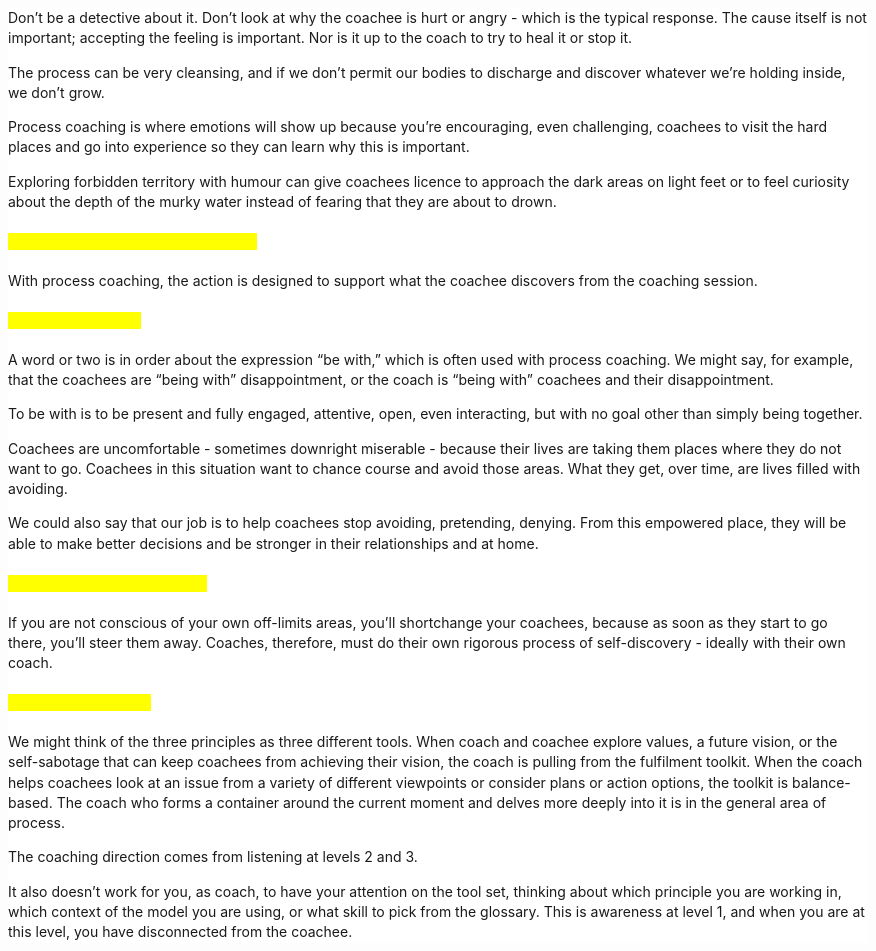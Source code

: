 Don’t be a detective about it. Don’t look at why the coachee is hurt or angry - which is the typical response. The cause itself is not important; accepting the feeling is important. Nor is it up to the coach to try to heal it or stop it.

The process can be very cleansing, and if we don’t permit our bodies to discharge and discover whatever we’re holding inside, we don’t grow.

Process coaching is where emotions will show up because you’re encouraging, even challenging, coachees to visit the hard places and go into experience so they can learn why this is important.

Exploring forbidden territory with humour can give coachees licence to approach the dark areas on light feet or to feel curiosity about the depth of the murky water instead of fearing that they are about to drown.

#### <mark style="color:yellow;">Process: Process and accountability</mark>

With process coaching, the action is designed to support what the coachee discovers from the coaching session.

#### <mark style="color:yellow;">Process: To be with</mark>

A word or two is in order about the expression “be with,” which is often used with process coaching. We might say, for example, that the coachees are “being with” disappointment, or the coach is “being with” coachees and their disappointment.

To be with is to be present and fully engaged, attentive, open, even interacting, but with no goal other than simply being together.

Coachees are uncomfortable - sometimes downright miserable - because their lives are taking them places where they do not want to go. Coachees in this situation want to chance course and avoid those areas. What they get, over time, are lives filled with avoiding.

We could also say that our job is to help coachees stop avoiding, pretending, denying. From this empowered place, they will be able to make better decisions and be stronger in their relationships and at home.

#### <mark style="color:yellow;">Process: Where do you stop?</mark>

If you are not conscious of your own off-limits areas, you’ll shortchange your coachees, because as soon as they start to go there, you’ll steer them away. Coaches, therefore, must do their own rigorous process of self-discovery - ideally with their own coach.

#### <mark style="color:yellow;">Putting it all together</mark>

We might think of the three principles as three different tools. When coach and coachee explore values, a future vision, or the self-sabotage that can keep coachees from achieving their vision, the coach is pulling from the fulfilment toolkit. When the coach helps coachees look at an issue from a variety of different viewpoints or consider plans or action options, the toolkit is balance-based. The coach who forms a container around the current moment and delves more deeply into it is in the general area of process.

The coaching direction comes from listening at levels 2 and 3.

It also doesn’t work for you, as coach, to have your attention on the tool set, thinking about which principle you are working in, which context of the model you are using, or what skill to pick from the glossary. This is awareness at level 1, and when you are at this level, you have disconnected from the coachee.
